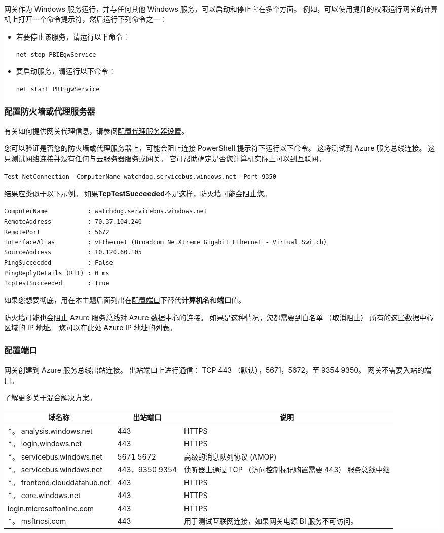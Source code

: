 网关作为 Windows 服务运行，并与任何其他 Windows 服务，可以启动和停止它在多个方面。 例如，可以使用提升的权限运行网关的计算机上打开一个命令提示符，然后运行下列命令之一︰

* 若要停止该服务，请运行以下命令︰

    `net stop PBIEgwService`

* 要启动服务，请运行以下命令︰

    `net start PBIEgwService`

### <a name="configure-a-firewall-or-proxy"></a>配置防火墙或代理服务器

有关如何提供网关代理信息，请参阅[配置代理服务器设置](https://powerbi.microsoft.com/en-us/documentation/powerbi-gateway-proxy/)。

您可以验证是否您的防火墙或代理服务器上，可能会阻止连接 PowerShell 提示符下运行以下命令。 这将测试到 Azure 服务总线连接。 这只测试网络连接并没有任何与云服务器服务或网关。 它可帮助确定是否您计算机实际上可以到互联网。

`Test-NetConnection -ComputerName watchdog.servicebus.windows.net -Port 9350`

结果应类似于以下示例。 如果**TcpTestSucceeded**不是这样，防火墙可能会阻止您。

```
ComputerName           : watchdog.servicebus.windows.net
RemoteAddress          : 70.37.104.240
RemotePort             : 5672
InterfaceAlias         : vEthernet (Broadcom NetXtreme Gigabit Ethernet - Virtual Switch)
SourceAddress          : 10.120.60.105
PingSucceeded          : False
PingReplyDetails (RTT) : 0 ms
TcpTestSucceeded       : True
```

如果您想要彻底，用在本主题后面列出在[配置端口](#configure-ports)下替代**计算机名**和**端口**值。

防火墙可能也会阻止 Azure 服务总线对 Azure 数据中心的连接。 如果是这种情况，您都需要到白名单 （取消阻止） 所有的这些数据中心区域的 IP 地址。 您可以[在此处 Azure IP 地址](https://www.microsoft.com/download/details.aspx?id=41653)的列表。

### <a name="configure-ports"></a>配置端口

网关创建到 Azure 服务总线出站连接。 出站端口上进行通信︰ TCP 443 （默认），5671，5672，至 9354 9350。 网关不需要入站的端口。

了解更多关于[混合解决方案](../service-bus-messaging/service-bus-fundamentals-hybrid-solutions.md)。

| 域名称 | 出站端口 | 说明 |
| ----- | ------ | ------ |
| *。 analysis.windows.net | 443 | HTTPS |
| *。 login.windows.net | 443 | HTTPS |
| *。 servicebus.windows.net |5671 5672 | 高级的消息队列协议 (AMQP) |
| *。 servicebus.windows.net | 443，9350 9354 | 侦听器上通过 TCP （访问控制标记购置需要 443） 服务总线中继 |
| *。 frontend.clouddatahub.net | 443 | HTTPS |
| *。 core.windows.net | 443 | HTTPS |
| login.microsoftonline.com | 443 | HTTPS |
| *。 msftncsi.com | 443 | 用于测试互联网连接，如果网关电源 BI 服务不可访问。 |
